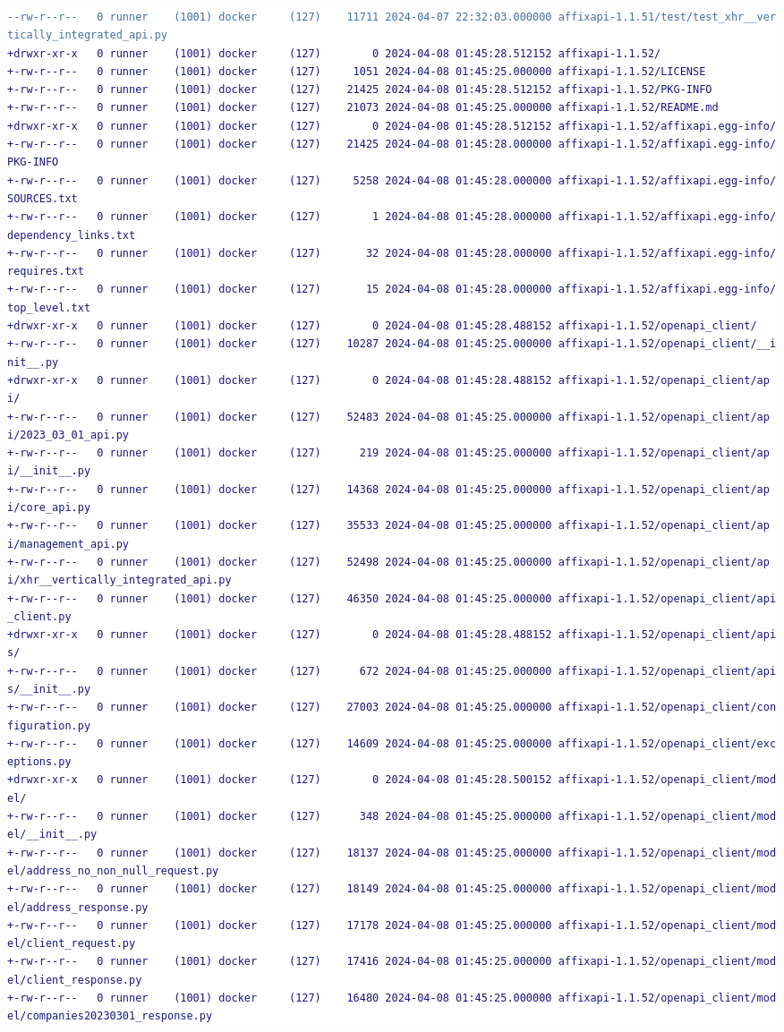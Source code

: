 ```diff
--rw-r--r--   0 runner    (1001) docker     (127)    11711 2024-04-07 22:32:03.000000 affixapi-1.1.51/test/test_xhr__vertically_integrated_api.py
+drwxr-xr-x   0 runner    (1001) docker     (127)        0 2024-04-08 01:45:28.512152 affixapi-1.1.52/
+-rw-r--r--   0 runner    (1001) docker     (127)     1051 2024-04-08 01:45:25.000000 affixapi-1.1.52/LICENSE
+-rw-r--r--   0 runner    (1001) docker     (127)    21425 2024-04-08 01:45:28.512152 affixapi-1.1.52/PKG-INFO
+-rw-r--r--   0 runner    (1001) docker     (127)    21073 2024-04-08 01:45:25.000000 affixapi-1.1.52/README.md
+drwxr-xr-x   0 runner    (1001) docker     (127)        0 2024-04-08 01:45:28.512152 affixapi-1.1.52/affixapi.egg-info/
+-rw-r--r--   0 runner    (1001) docker     (127)    21425 2024-04-08 01:45:28.000000 affixapi-1.1.52/affixapi.egg-info/PKG-INFO
+-rw-r--r--   0 runner    (1001) docker     (127)     5258 2024-04-08 01:45:28.000000 affixapi-1.1.52/affixapi.egg-info/SOURCES.txt
+-rw-r--r--   0 runner    (1001) docker     (127)        1 2024-04-08 01:45:28.000000 affixapi-1.1.52/affixapi.egg-info/dependency_links.txt
+-rw-r--r--   0 runner    (1001) docker     (127)       32 2024-04-08 01:45:28.000000 affixapi-1.1.52/affixapi.egg-info/requires.txt
+-rw-r--r--   0 runner    (1001) docker     (127)       15 2024-04-08 01:45:28.000000 affixapi-1.1.52/affixapi.egg-info/top_level.txt
+drwxr-xr-x   0 runner    (1001) docker     (127)        0 2024-04-08 01:45:28.488152 affixapi-1.1.52/openapi_client/
+-rw-r--r--   0 runner    (1001) docker     (127)    10287 2024-04-08 01:45:25.000000 affixapi-1.1.52/openapi_client/__init__.py
+drwxr-xr-x   0 runner    (1001) docker     (127)        0 2024-04-08 01:45:28.488152 affixapi-1.1.52/openapi_client/api/
+-rw-r--r--   0 runner    (1001) docker     (127)    52483 2024-04-08 01:45:25.000000 affixapi-1.1.52/openapi_client/api/2023_03_01_api.py
+-rw-r--r--   0 runner    (1001) docker     (127)      219 2024-04-08 01:45:25.000000 affixapi-1.1.52/openapi_client/api/__init__.py
+-rw-r--r--   0 runner    (1001) docker     (127)    14368 2024-04-08 01:45:25.000000 affixapi-1.1.52/openapi_client/api/core_api.py
+-rw-r--r--   0 runner    (1001) docker     (127)    35533 2024-04-08 01:45:25.000000 affixapi-1.1.52/openapi_client/api/management_api.py
+-rw-r--r--   0 runner    (1001) docker     (127)    52498 2024-04-08 01:45:25.000000 affixapi-1.1.52/openapi_client/api/xhr__vertically_integrated_api.py
+-rw-r--r--   0 runner    (1001) docker     (127)    46350 2024-04-08 01:45:25.000000 affixapi-1.1.52/openapi_client/api_client.py
+drwxr-xr-x   0 runner    (1001) docker     (127)        0 2024-04-08 01:45:28.488152 affixapi-1.1.52/openapi_client/apis/
+-rw-r--r--   0 runner    (1001) docker     (127)      672 2024-04-08 01:45:25.000000 affixapi-1.1.52/openapi_client/apis/__init__.py
+-rw-r--r--   0 runner    (1001) docker     (127)    27003 2024-04-08 01:45:25.000000 affixapi-1.1.52/openapi_client/configuration.py
+-rw-r--r--   0 runner    (1001) docker     (127)    14609 2024-04-08 01:45:25.000000 affixapi-1.1.52/openapi_client/exceptions.py
+drwxr-xr-x   0 runner    (1001) docker     (127)        0 2024-04-08 01:45:28.500152 affixapi-1.1.52/openapi_client/model/
+-rw-r--r--   0 runner    (1001) docker     (127)      348 2024-04-08 01:45:25.000000 affixapi-1.1.52/openapi_client/model/__init__.py
+-rw-r--r--   0 runner    (1001) docker     (127)    18137 2024-04-08 01:45:25.000000 affixapi-1.1.52/openapi_client/model/address_no_non_null_request.py
+-rw-r--r--   0 runner    (1001) docker     (127)    18149 2024-04-08 01:45:25.000000 affixapi-1.1.52/openapi_client/model/address_response.py
+-rw-r--r--   0 runner    (1001) docker     (127)    17178 2024-04-08 01:45:25.000000 affixapi-1.1.52/openapi_client/model/client_request.py
+-rw-r--r--   0 runner    (1001) docker     (127)    17416 2024-04-08 01:45:25.000000 affixapi-1.1.52/openapi_client/model/client_response.py
+-rw-r--r--   0 runner    (1001) docker     (127)    16480 2024-04-08 01:45:25.000000 affixapi-1.1.52/openapi_client/model/companies20230301_response.py
```